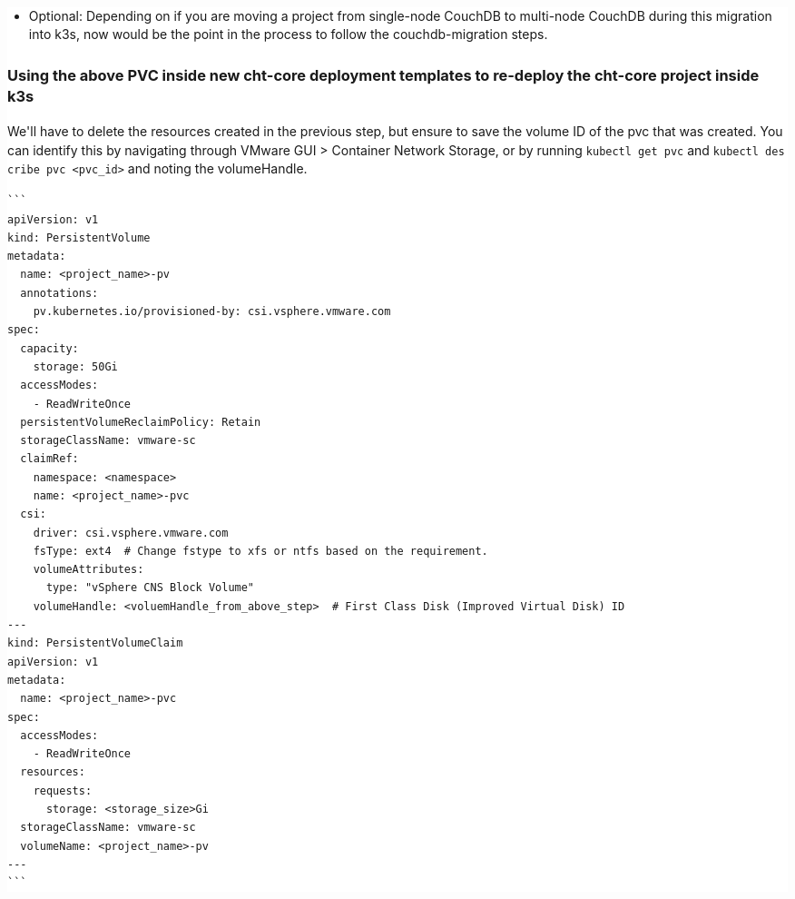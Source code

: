 * Optional: Depending on if you are moving a project from single-node CouchDB to multi-node CouchDB during this migration into k3s, now would be the point in the process to follow the couchdb-migration steps.

### Using the above PVC inside new cht-core deployment templates to re-deploy the cht-core project inside k3s

We'll have to delete the resources created in the previous step, but ensure to save the volume ID of the pvc that was created. You can identify this by navigating through VMware GUI > Container Network Storage, or by running `kubectl get pvc` and `kubectl describe pvc <pvc_id>` and noting the volumeHandle.

````
```
apiVersion: v1
kind: PersistentVolume
metadata:
  name: <project_name>-pv
  annotations:
    pv.kubernetes.io/provisioned-by: csi.vsphere.vmware.com
spec:
  capacity:
    storage: 50Gi
  accessModes:
    - ReadWriteOnce
  persistentVolumeReclaimPolicy: Retain
  storageClassName: vmware-sc
  claimRef:
    namespace: <namespace>
    name: <project_name>-pvc
  csi:
    driver: csi.vsphere.vmware.com
    fsType: ext4  # Change fstype to xfs or ntfs based on the requirement.
    volumeAttributes:
      type: "vSphere CNS Block Volume"
    volumeHandle: <voluemHandle_from_above_step>  # First Class Disk (Improved Virtual Disk) ID
---
kind: PersistentVolumeClaim
apiVersion: v1
metadata:
  name: <project_name>-pvc
spec:
  accessModes:
    - ReadWriteOnce
  resources:
    requests:
      storage: <storage_size>Gi
  storageClassName: vmware-sc
  volumeName: <project_name>-pv
---
```
````
